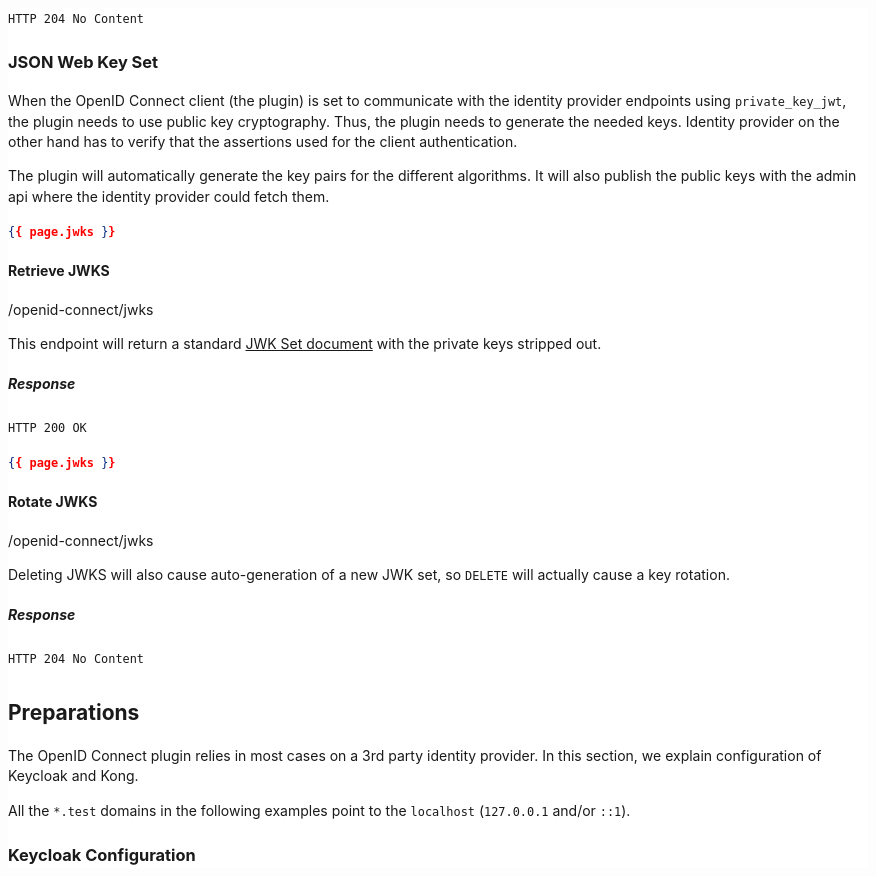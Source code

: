 ```
HTTP 204 No Content
```

### JSON Web Key Set

When the OpenID Connect client (the plugin) is set to communicate with the identity provider endpoints
using `private_key_jwt`, the plugin needs to use public key cryptography. Thus, the plugin needs
to generate the needed keys. Identity provider on the other hand has to verify that the assertions
used for the client authentication.

The plugin will automatically generate the key pairs for the different algorithms. It will also
publish the public keys with the admin api where the identity provider could fetch them.

```json
{{ page.jwks }}
```

#### Retrieve JWKS

<div class="endpoint get indent">/openid-connect/jwks</div>

This endpoint will return a standard [JWK Set document][jwks] with the private keys stripped out.

##### Response

```
HTTP 200 OK
```

```json
{{ page.jwks }}
```

#### Rotate JWKS

<div class="endpoint delete indent">/openid-connect/jwks</div>

Deleting JWKS will also cause auto-generation of a new JWK set, so
`DELETE` will actually cause a key rotation.

##### Response

```
HTTP 204 No Content
```

[jwk]: https://datatracker.ietf.org/doc/html/rfc7517#section-4
[jwks]: https://datatracker.ietf.org/doc/html/rfc7517#appendix-A.1
[json-web-key-set]: #json-web-key-set


## Preparations

The OpenID Connect plugin relies in most cases on a 3rd party identity provider.
In this section, we explain configuration of Keycloak and Kong.

All the `*.test` domains in the following examples point to the `localhost` (`127.0.0.1` and/or `::1`).

### Keycloak Configuration


  [curity]: https://curity.io/resources/learn/openid-connect-overview/
  [connect]: http://openid.net/specs/openid-connect-core-1_0.html
  [oauth2]: https://tools.ietf.org/html/rfc6749
  [jwt]: https://tools.ietf.org/html/rfc7519
  [jws]: https://tools.ietf.org/html/rfc7515
  [auth0]: https://auth0.com/docs/protocols/openid-connect-protocol
  [cognito]: https://aws.amazon.com/cognito/
  [connect2id]: https://connect2id.com/products/server
  [curity]: https://curity.io/resources/learn/openid-connect-overview/
  [dex]: https://dexidp.io/docs/openid-connect/
  [gluu]: https://gluu.org/docs/ce/api-guide/openid-connect-api/
  [google]: https://developers.google.com/identity/protocols/oauth2/openid-connect
  [identityserver]: https://duendesoftware.com/
  [keycloak]: http://www.keycloak.org/documentation.html
  [azure]: https://docs.microsoft.com/en-us/azure/active-directory/develop/v2-protocols-oidc
  [adfs]: https://docs.microsoft.com/en-us/windows-server/identity/ad-fs/development/ad-fs-openid-connect-oauth-concepts
  [liveconnect]: https://docs.microsoft.com/en-us/advertising/guides/authentication-oauth-live-connect
  [okta]: https://developer.okta.com/docs/api/resources/oidc.html
  [onelogin]: https://developers.onelogin.com/openid-connect
  [openam]: https://backstage.forgerock.com/docs/openam/13.5/admin-guide/#chap-openid-connect
  [paypal]: https://developer.paypal.com/docs/log-in-with-paypal/integrate/
  [pingfederate]: https://documentation.pingidentity.com/pingfederate/
  [salesforce]: https://help.salesforce.com/articleView?id=sf.sso_provider_openid_connect.htm&type=5
  [wso2]: https://is.docs.wso2.com/en/latest/learn/openid-connect/
  [yahoo]: https://developer.yahoo.com/oauth2/guide/openid_connect/
[admin]: /gateway/latest/admin-api/
[keycloak]: http://www.keycloak.org/